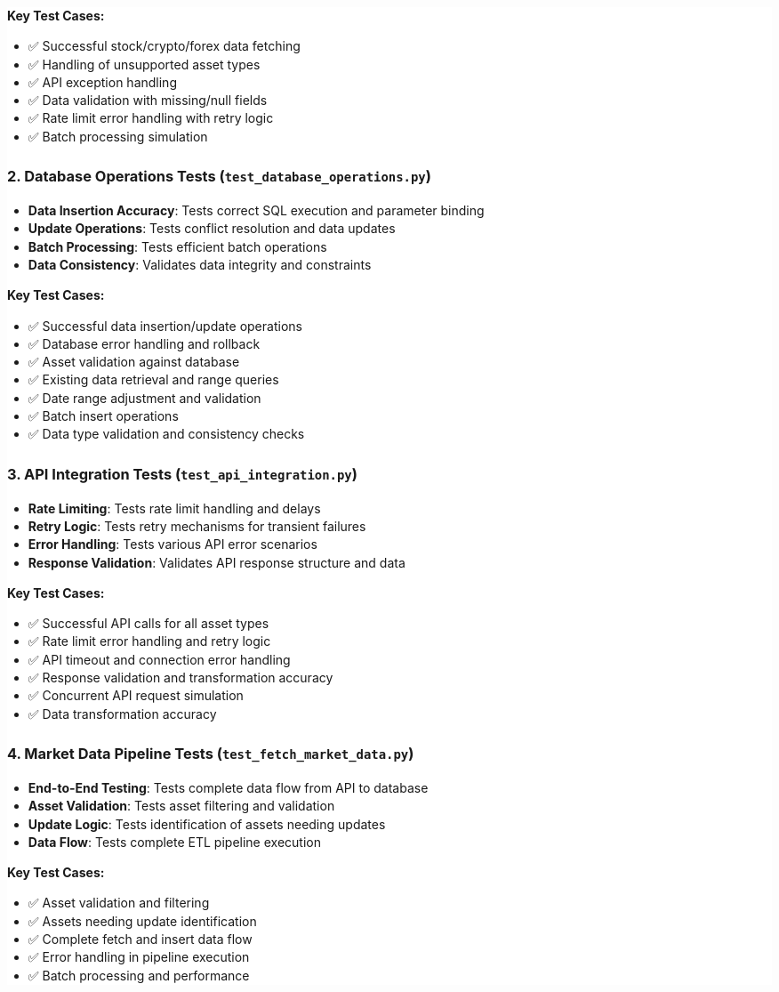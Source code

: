 **Key Test Cases:**
- ✅ Successful stock/crypto/forex data fetching
- ✅ Handling of unsupported asset types
- ✅ API exception handling
- ✅ Data validation with missing/null fields
- ✅ Rate limit error handling with retry logic
- ✅ Batch processing simulation

### 2. Database Operations Tests (`test_database_operations.py`)
- **Data Insertion Accuracy**: Tests correct SQL execution and parameter binding
- **Update Operations**: Tests conflict resolution and data updates
- **Batch Processing**: Tests efficient batch operations
- **Data Consistency**: Validates data integrity and constraints

**Key Test Cases:**
- ✅ Successful data insertion/update operations
- ✅ Database error handling and rollback
- ✅ Asset validation against database
- ✅ Existing data retrieval and range queries
- ✅ Date range adjustment and validation
- ✅ Batch insert operations
- ✅ Data type validation and consistency checks

### 3. API Integration Tests (`test_api_integration.py`)
- **Rate Limiting**: Tests rate limit handling and delays
- **Retry Logic**: Tests retry mechanisms for transient failures
- **Error Handling**: Tests various API error scenarios
- **Response Validation**: Validates API response structure and data

**Key Test Cases:**
- ✅ Successful API calls for all asset types
- ✅ Rate limit error handling and retry logic
- ✅ API timeout and connection error handling
- ✅ Response validation and transformation accuracy
- ✅ Concurrent API request simulation
- ✅ Data transformation accuracy

### 4. Market Data Pipeline Tests (`test_fetch_market_data.py`)
- **End-to-End Testing**: Tests complete data flow from API to database
- **Asset Validation**: Tests asset filtering and validation
- **Update Logic**: Tests identification of assets needing updates
- **Data Flow**: Tests complete ETL pipeline execution

**Key Test Cases:**
- ✅ Asset validation and filtering
- ✅ Assets needing update identification
- ✅ Complete fetch and insert data flow
- ✅ Error handling in pipeline execution
- ✅ Batch processing and performance
